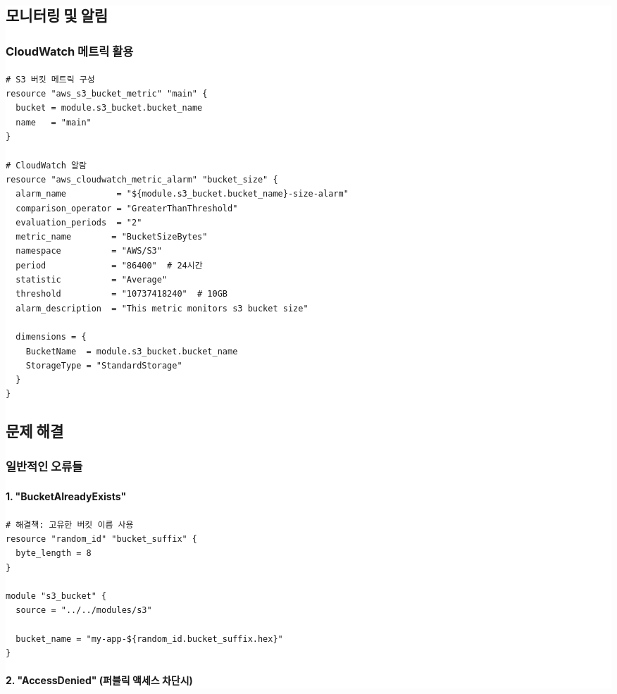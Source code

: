 ## 모니터링 및 알림

### CloudWatch 메트릭 활용

```hcl
# S3 버킷 메트릭 구성
resource "aws_s3_bucket_metric" "main" {
  bucket = module.s3_bucket.bucket_name
  name   = "main"
}

# CloudWatch 알람
resource "aws_cloudwatch_metric_alarm" "bucket_size" {
  alarm_name          = "${module.s3_bucket.bucket_name}-size-alarm"
  comparison_operator = "GreaterThanThreshold"
  evaluation_periods  = "2"
  metric_name        = "BucketSizeBytes"
  namespace          = "AWS/S3"
  period             = "86400"  # 24시간
  statistic          = "Average"
  threshold          = "10737418240"  # 10GB
  alarm_description  = "This metric monitors s3 bucket size"
  
  dimensions = {
    BucketName  = module.s3_bucket.bucket_name
    StorageType = "StandardStorage"
  }
}
```

## 문제 해결

### 일반적인 오류들

#### 1. "BucketAlreadyExists"

```hcl
# 해결책: 고유한 버킷 이름 사용
resource "random_id" "bucket_suffix" {
  byte_length = 8
}

module "s3_bucket" {
  source = "../../modules/s3"
  
  bucket_name = "my-app-${random_id.bucket_suffix.hex}"
}
```

#### 2. "AccessDenied" (퍼블릭 액세스 차단시)
